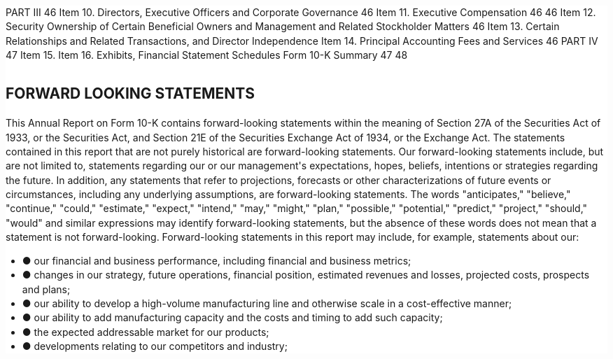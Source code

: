 <td>PART III</td>
<td></td>
<td>46</td>
</tr>
<tr>
<td>Item 10.</td>
<td>Directors, Executive Officers and Corporate Governance</td>
<td>46</td>
</tr>
<tr>
<td>Item 11.</td>
<td>Executive Compensation</td>
<td>46 46</td>
</tr>
<tr>
<td>Item 12.</td>
<td>Security Ownership of Certain Beneficial Owners and Management and Related Stockholder Matters</td>
<td>46</td>
</tr>
<tr>
<td>Item 13.</td>
<td>Certain Relationships and Related Transactions, and Director Independence</td>
<td></td>
</tr>
<tr>
<td>Item 14.</td>
<td>Principal Accounting Fees and Services</td>
<td>46</td>
</tr>
<tr>
<td>PART IV</td>
<td></td>
<td>47</td>
</tr>
<tr>
<td>Item 15. Item 16.</td>
<td>Exhibits, Financial Statement Schedules Form 10-K Summary</td>
<td>47 48</td>
</tr>
</tbody>
</table>
<h2>FORWARD LOOKING STATEMENTS</h2>
<p>This Annual Report on Form 10-K contains forward-looking statements within the meaning of Section 27A of the Securities Act of 1933, or the Securities Act, and Section 21E of the Securities Exchange Act of 1934, or the Exchange Act. The statements contained in this report that are not purely historical are forward-looking statements. Our forward-looking statements include, but are not limited to, statements regarding our or our management's expectations, hopes, beliefs, intentions or strategies regarding the future. In addition, any statements that refer to projections, forecasts or other characterizations of future events or circumstances, including any underlying assumptions, are forward-looking statements. The words "anticipates," "believe," "continue," "could," "estimate," "expect," "intend," "may," "might," "plan," "possible," "potential," "predict," "project," "should," "would" and similar expressions may identify forward-looking statements, but the absence of these words does not mean that a statement is not forward-looking. Forward-looking statements in this report may include, for example, statements about our:</p>
<ul>
<li>● our financial and business performance, including financial and business metrics;</li>
<li>● changes in our strategy, future operations, financial position, estimated revenues and losses, projected costs, prospects and plans;</li>
<li>● our ability to develop a high-volume manufacturing line and otherwise scale in a cost-effective manner;</li>
<li>● our ability to add manufacturing capacity and the costs and timing to add such capacity;</li>
<li>● the expected addressable market for our products;</li>
<li>● developments relating to our competitors and industry;</li>